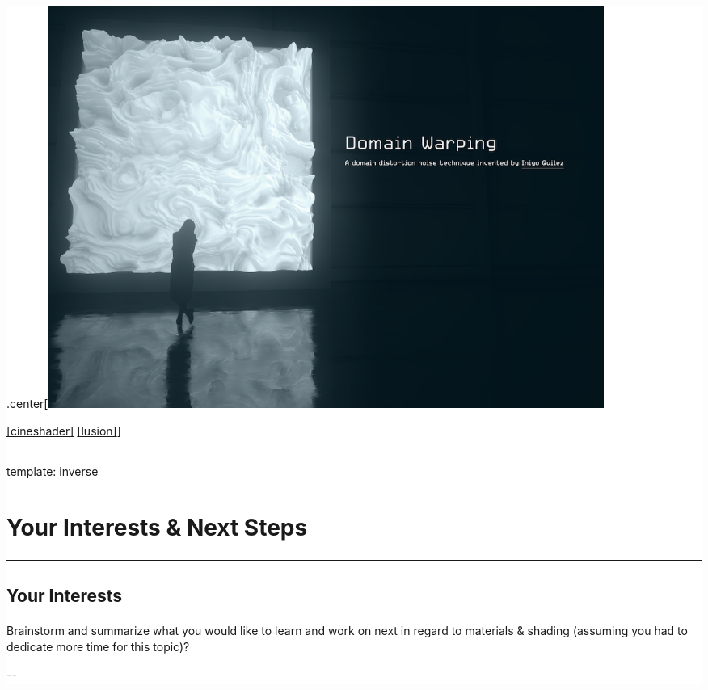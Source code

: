 .center[<img src="../img/cineshader_01.png" alt="cineshader_01" style="width:80%;">  
  
[[cineshader]](https://cineshader.com) [[lusion]](https://lusion.co/work)]





---
template: inverse

# Your Interests & Next Steps

---

## Your Interests

Brainstorm and summarize what you would like to learn and work on next in regard to materials & shading (assuming you had to dedicate more time for this topic)?

--
